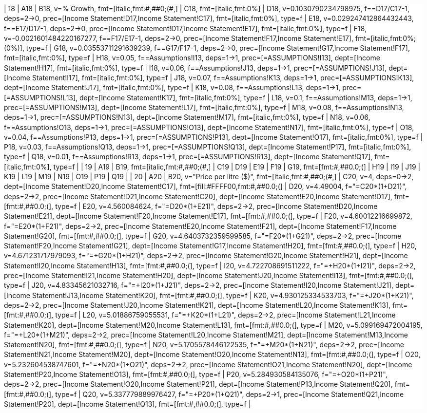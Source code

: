 | 18 | A18 | B18, v=% Growth, fmt=[italic,fmt:#,##0;\(#,] | C18, fmt=[italic,fmt:0%] | D18, v=0.1030790234798975, f==D17/C17-1, deps=2→0, prec=[Income Statement!D17,Income Statement!C17], fmt=[italic,fmt:0%], type=f | E18, v=0.029247412864432443, f==E17/D17-1, deps=2→0, prec=[Income Statement!D17,Income Statement!E17], fmt=[italic,fmt:0%], type=f | F18, v=-0.0021601484220167277, f==F17/E17-1, deps=2→0, prec=[Income Statement!F17,Income Statement!E17], fmt=[italic,fmt:0%;\(0%\)], type=f | G18, v=0.03553711291639239, f==G17/F17-1, deps=2→0, prec=[Income Statement!G17,Income Statement!F17], fmt=[italic,fmt:0%], type=f | H18, v=0.05, f==Assumptions!I13, deps=1→1, prec=[=ASSUMPTIONS!I13], dept=[Income Statement!H17], fmt=[italic,fmt:0%], type=f | I18, v=0.06, f==Assumptions!J13, deps=1→1, prec=[=ASSUMPTIONS!J13], dept=[Income Statement!I17], fmt=[italic,fmt:0%], type=f | J18, v=0.07, f==Assumptions!K13, deps=1→1, prec=[=ASSUMPTIONS!K13], dept=[Income Statement!J17], fmt=[italic,fmt:0%], type=f | K18, v=0.08, f==Assumptions!L13, deps=1→1, prec=[=ASSUMPTIONS!L13], dept=[Income Statement!K17], fmt=[italic,fmt:0%], type=f | L18, v=0.1, f==Assumptions!M13, deps=1→1, prec=[=ASSUMPTIONS!M13], dept=[Income Statement!L17], fmt=[italic,fmt:0%], type=f | M18, v=0.08, f==Assumptions!N13, deps=1→1, prec=[=ASSUMPTIONS!N13], dept=[Income Statement!M17], fmt=[italic,fmt:0%], type=f | N18, v=0.06, f==Assumptions!O13, deps=1→1, prec=[=ASSUMPTIONS!O13], dept=[Income Statement!N17], fmt=[italic,fmt:0%], type=f | O18, v=0.04, f==Assumptions!P13, deps=1→1, prec=[=ASSUMPTIONS!P13], dept=[Income Statement!O17], fmt=[italic,fmt:0%], type=f | P18, v=0.03, f==Assumptions!Q13, deps=1→1, prec=[=ASSUMPTIONS!Q13], dept=[Income Statement!P17], fmt=[italic,fmt:0%], type=f | Q18, v=0.01, f==Assumptions!R13, deps=1→1, prec=[=ASSUMPTIONS!R13], dept=[Income Statement!Q17], fmt=[italic,fmt:0%], type=f |
| 19 | A19 | B19, fmt=[italic,fmt:#,##0;\(#,] | C19 | D19 | E19 | F19 | G19, fmt=[fmt:#,##0.0;\(] | H19 | I19 | J19 | K19 | L19 | M19 | N19 | O19 | P19 | Q19 |
| 20 | A20 | B20, v="Price per litre ($)", fmt=[italic,fmt:#,##0;\(#,] | C20, v=4, deps=0→2, dept=[Income Statement!D20,Income Statement!C17], fmt=[fill:#FFFF00,fmt:#,##0.0;\(] | D20, v=4.49004, f="=C20*(1+D21)", deps=2→2, prec=[Income Statement!D21,Income Statement!C20], dept=[Income Statement!E20,Income Statement!D17], fmt=[fmt:#,##0.0;\(], type=f | E20, v=4.560084624, f="=D20*(1+E21)", deps=2→2, prec=[Income Statement!D20,Income Statement!E21], dept=[Income Statement!F20,Income Statement!E17], fmt=[fmt:#,##0.0;\(], type=f | F20, v=4.60012216699872, f="=E20*(1+F21)", deps=2→2, prec=[Income Statement!E20,Income Statement!F21], dept=[Income Statement!F17,Income Statement!G20], fmt=[fmt:#,##0.0;\(], type=f | G20, v=4.6403732359599585, f="=F20*(1+G21)", deps=2→2, prec=[Income Statement!F20,Income Statement!G21], dept=[Income Statement!G17,Income Statement!H20], fmt=[fmt:#,##0.0;\(], type=f | H20, v=4.671231717979093, f="=+G20*(1+H21)", deps=2→2, prec=[Income Statement!G20,Income Statement!H21], dept=[Income Statement!I20,Income Statement!H13], fmt=[fmt:#,##0.0;\(], type=f | I20, v=4.722708691511222, f="=+H20*(1+I21)", deps=2→2, prec=[Income Statement!I21,Income Statement!H20], dept=[Income Statement!J20,Income Statement!I13], fmt=[fmt:#,##0.0;\(], type=f | J20, v=4.83345621032716, f="=+I20*(1+J21)", deps=2→2, prec=[Income Statement!I20,Income Statement!J21], dept=[Income Statement!J13,Income Statement!K20], fmt=[fmt:#,##0.0;\(], type=f | K20, v=4.930125334533703, f="=+J20*(1+K21)", deps=2→2, prec=[Income Statement!J20,Income Statement!K21], dept=[Income Statement!L20,Income Statement!K13], fmt=[fmt:#,##0.0;\(], type=f | L20, v=5.01886759055531, f="=+K20*(1+L21)", deps=2→2, prec=[Income Statement!L21,Income Statement!K20], dept=[Income Statement!M20,Income Statement!L13], fmt=[fmt:#,##0.0;\(], type=f | M20, v=5.099169472004195, f="=+L20*(1+M21)", deps=2→2, prec=[Income Statement!L20,Income Statement!M21], dept=[Income Statement!M13,Income Statement!N20], fmt=[fmt:#,##0.0;\(], type=f | N20, v=5.1705578446122535, f="=+M20*(1+N21)", deps=2→2, prec=[Income Statement!N21,Income Statement!M20], dept=[Income Statement!O20,Income Statement!N13], fmt=[fmt:#,##0.0;\(], type=f | O20, v=5.232604538747601, f="=+N20*(1+O21)", deps=2→2, prec=[Income Statement!O21,Income Statement!N20], dept=[Income Statement!P20,Income Statement!O13], fmt=[fmt:#,##0.0;\(], type=f | P20, v=5.284930584135076, f="=+O20*(1+P21)", deps=2→2, prec=[Income Statement!O20,Income Statement!P21], dept=[Income Statement!P13,Income Statement!Q20], fmt=[fmt:#,##0.0;\(], type=f | Q20, v=5.337779889976427, f="=+P20*(1+Q21)", deps=2→1, prec=[Income Statement!Q21,Income Statement!P20], dept=[Income Statement!Q13], fmt=[fmt:#,##0.0;\(], type=f |